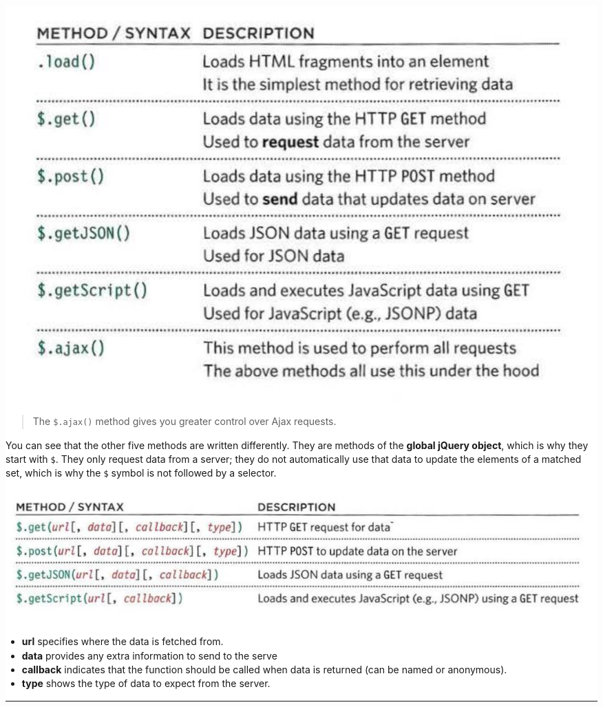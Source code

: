 ![requests](./img/jquery-requests.png)

> The `$.ajax()` method gives you greater control over Ajax requests.

You can see that the other five methods are written differently. They are methods of the **global jQuery object**, which is why they start with `$`. They only request data from a server; they do not automatically use that data to update the elements of a matched set, which is why the `$` symbol is not followed by a selector.

![requests](./img/jquery-requests2.png)

- **url** specifies where the data is fetched from.
- **data** provides any extra information to send to the serve
- **callback** indicates that the function should be called when data is returned (can be named or anonymous).
- **type** shows the type of data to expect from the server.

---